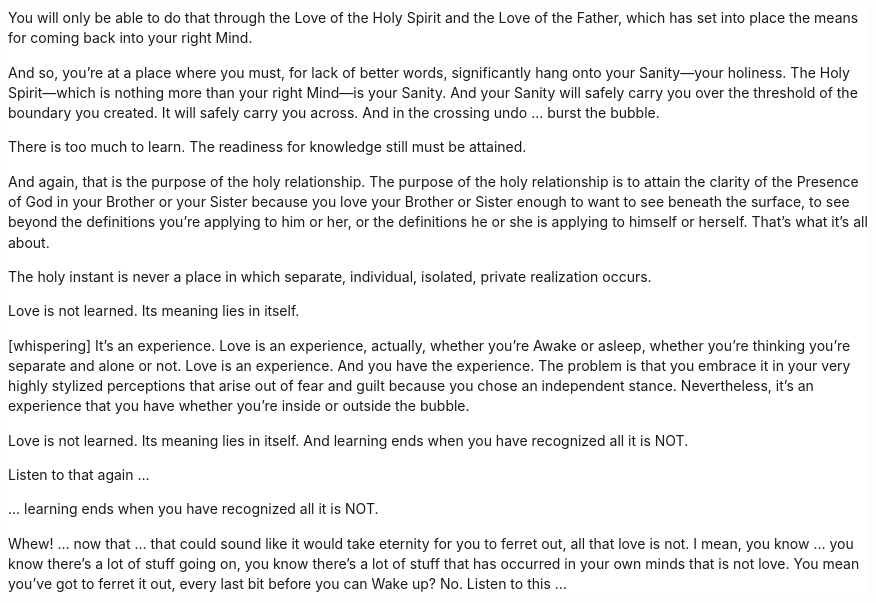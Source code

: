 You will only be able to do that through the Love of the Holy Spirit and
the Love of the Father, which has set into place the means for coming
back into your right Mind.

And so, you&rsquo;re at a place where you must, for lack of better
words, significantly hang onto your Sanity&mdash;your holiness. The Holy
Spirit&mdash;which is nothing more than your right Mind&mdash;is your
Sanity. And your Sanity will safely carry you over the threshold of the
boundary you created. It will safely carry you across. And in the
crossing undo &hellip; burst the bubble.

<div markdown="1" class="well book">
There is too much to learn. The readiness for knowledge still must be
attained.
</div>

And again, that is the purpose of the holy relationship. The purpose of
the holy relationship is to attain the clarity of the Presence of God in
your Brother or your Sister because you love your Brother or Sister
enough to want to see beneath the surface, to see beyond the definitions
you&rsquo;re applying to him or her, or the definitions he or she is
applying to himself or herself. That&rsquo;s what it&rsquo;s all about.

The holy instant is never a place in which separate, individual,
isolated, private realization occurs.

<div markdown="1" class="well book">
Love is not learned. Its meaning lies in itself.
</div>

[whispering] It&rsquo;s an experience. Love is an experience, actually,
whether you&rsquo;re Awake or asleep, whether you&rsquo;re thinking
you&rsquo;re separate and alone or not. Love is an experience. And you
have the experience. The problem is that you embrace it in your very
highly stylized perceptions that arise out of fear and guilt because you
chose an independent stance. Nevertheless, it&rsquo;s an experience that
you have whether you&rsquo;re inside or outside the bubble.

<div markdown="1" class="well book">
Love is not learned. Its meaning lies in itself. And learning ends when
you have recognized all it is NOT.
</div>

Listen to that again &hellip;

<div markdown="1" class="well book">
&hellip; learning ends when you have recognized all it is NOT.
</div>

Whew! &hellip; now that &hellip; that could sound like it would take
eternity for you to ferret out, all that love is not. I mean, you know
&hellip; you know there&rsquo;s a lot of stuff going on, you know
there&rsquo;s a lot of stuff that has occurred in your own minds that is
not love. You mean you&rsquo;ve got to ferret it out, every last bit
before you can Wake up? No. Listen to this &hellip;


[^1]: T18.10 The Passing of the Dream